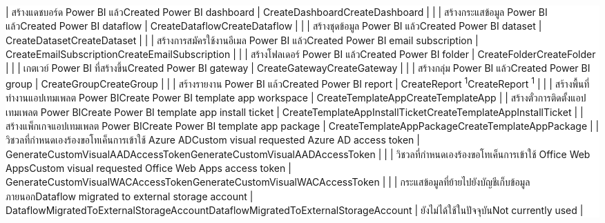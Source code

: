| <span data-ttu-id="8a8a1-314">สร้างแดชบอร์ด Power BI แล้ว</span><span class="sxs-lookup"><span data-stu-id="8a8a1-314">Created Power BI dashboard</span></span>                        | <span data-ttu-id="8a8a1-315">CreateDashboard</span><span class="sxs-lookup"><span data-stu-id="8a8a1-315">CreateDashboard</span></span>                             |                                          |
| <span data-ttu-id="8a8a1-316">สร้างกระแสข้อมูล Power BI แล้ว</span><span class="sxs-lookup"><span data-stu-id="8a8a1-316">Created Power BI dataflow</span></span>                         | <span data-ttu-id="8a8a1-317">CreateDataflow</span><span class="sxs-lookup"><span data-stu-id="8a8a1-317">CreateDataflow</span></span>                              |                                          |
| <span data-ttu-id="8a8a1-318">สร้างชุดข้อมูล Power BI แล้ว</span><span class="sxs-lookup"><span data-stu-id="8a8a1-318">Created Power BI dataset</span></span>                          | <span data-ttu-id="8a8a1-319">CreateDataset</span><span class="sxs-lookup"><span data-stu-id="8a8a1-319">CreateDataset</span></span>                               |                                          |
| <span data-ttu-id="8a8a1-320">สร้างการสมัครใช้งานอีเมล Power BI แล้ว</span><span class="sxs-lookup"><span data-stu-id="8a8a1-320">Created Power BI email subscription</span></span>               | <span data-ttu-id="8a8a1-321">CreateEmailSubscription</span><span class="sxs-lookup"><span data-stu-id="8a8a1-321">CreateEmailSubscription</span></span>                     |                                          |
| <span data-ttu-id="8a8a1-322">สร้างโฟลเดอร์ Power BI แล้ว</span><span class="sxs-lookup"><span data-stu-id="8a8a1-322">Created Power BI folder</span></span>                           | <span data-ttu-id="8a8a1-323">CreateFolder</span><span class="sxs-lookup"><span data-stu-id="8a8a1-323">CreateFolder</span></span>                                |                                          |
| <span data-ttu-id="8a8a1-324">เกตเวย์ Power BI ที่สร้างขึ้น</span><span class="sxs-lookup"><span data-stu-id="8a8a1-324">Created Power BI gateway</span></span>                          | <span data-ttu-id="8a8a1-325">CreateGateway</span><span class="sxs-lookup"><span data-stu-id="8a8a1-325">CreateGateway</span></span>                               |                                          |
| <span data-ttu-id="8a8a1-326">สร้างกลุ่ม Power BI แล้ว</span><span class="sxs-lookup"><span data-stu-id="8a8a1-326">Created Power BI group</span></span>                            | <span data-ttu-id="8a8a1-327">CreateGroup</span><span class="sxs-lookup"><span data-stu-id="8a8a1-327">CreateGroup</span></span>                                 |                                          |
| <span data-ttu-id="8a8a1-328">สร้างรายงาน Power BI แล้ว</span><span class="sxs-lookup"><span data-stu-id="8a8a1-328">Created Power BI report</span></span>                           | <span data-ttu-id="8a8a1-329">CreateReport <sup>1</sup></span><span class="sxs-lookup"><span data-stu-id="8a8a1-329">CreateReport <sup>1</sup></span></span>                                |                                          |
| <span data-ttu-id="8a8a1-330">สร้างพื้นที่ทำงานแอปเทมเพลต Power BI</span><span class="sxs-lookup"><span data-stu-id="8a8a1-330">Create Power BI template app workspace</span></span> | <span data-ttu-id="8a8a1-331">CreateTemplateApp</span><span class="sxs-lookup"><span data-stu-id="8a8a1-331">CreateTemplateApp</span></span>   |
| <span data-ttu-id="8a8a1-332">สร้างตั๋วการติดตั้งแอปเทมเพลต Power BI</span><span class="sxs-lookup"><span data-stu-id="8a8a1-332">Create Power BI template app install ticket</span></span> | <span data-ttu-id="8a8a1-333">CreateTemplateAppInstallTicket</span><span class="sxs-lookup"><span data-stu-id="8a8a1-333">CreateTemplateAppInstallTicket</span></span> |
| <span data-ttu-id="8a8a1-334">สร้างแพ็กเกจแอปเทมเพลต Power BI</span><span class="sxs-lookup"><span data-stu-id="8a8a1-334">Create Power BI template app package</span></span> | <span data-ttu-id="8a8a1-335">CreateTemplateAppPackage</span><span class="sxs-lookup"><span data-stu-id="8a8a1-335">CreateTemplateAppPackage</span></span> |
| <span data-ttu-id="8a8a1-336">วิชวลที่กำหนดเองร้องขอโทเค็นการเข้าใช้ Azure AD</span><span class="sxs-lookup"><span data-stu-id="8a8a1-336">Custom visual requested Azure AD access token</span></span>                           | <span data-ttu-id="8a8a1-337">GenerateCustomVisualAADAccessToken</span><span class="sxs-lookup"><span data-stu-id="8a8a1-337">GenerateCustomVisualAADAccessToken</span></span>                                |                                          |
| <span data-ttu-id="8a8a1-338">วิชวลที่กำหนดเองร้องขอโทเค็นการเข้าใช้ Office Web Apps</span><span class="sxs-lookup"><span data-stu-id="8a8a1-338">Custom visual requested Office Web Apps access token</span></span>                           | <span data-ttu-id="8a8a1-339">GenerateCustomVisualWACAccessToken</span><span class="sxs-lookup"><span data-stu-id="8a8a1-339">GenerateCustomVisualWACAccessToken</span></span>                                |                                          |
| <span data-ttu-id="8a8a1-340">กระแสข้อมูลที่ย้ายไปยังบัญชีเก็บข้อมูลภายนอก</span><span class="sxs-lookup"><span data-stu-id="8a8a1-340">Dataflow migrated to external storage account</span></span>     | <span data-ttu-id="8a8a1-341">DataflowMigratedToExternalStorageAccount</span><span class="sxs-lookup"><span data-stu-id="8a8a1-341">DataflowMigratedToExternalStorageAccount</span></span>    | <span data-ttu-id="8a8a1-342">ยังไม่ได้ใช้ในปัจจุบัน</span><span class="sxs-lookup"><span data-stu-id="8a8a1-342">Not currently used</span></span>                       |